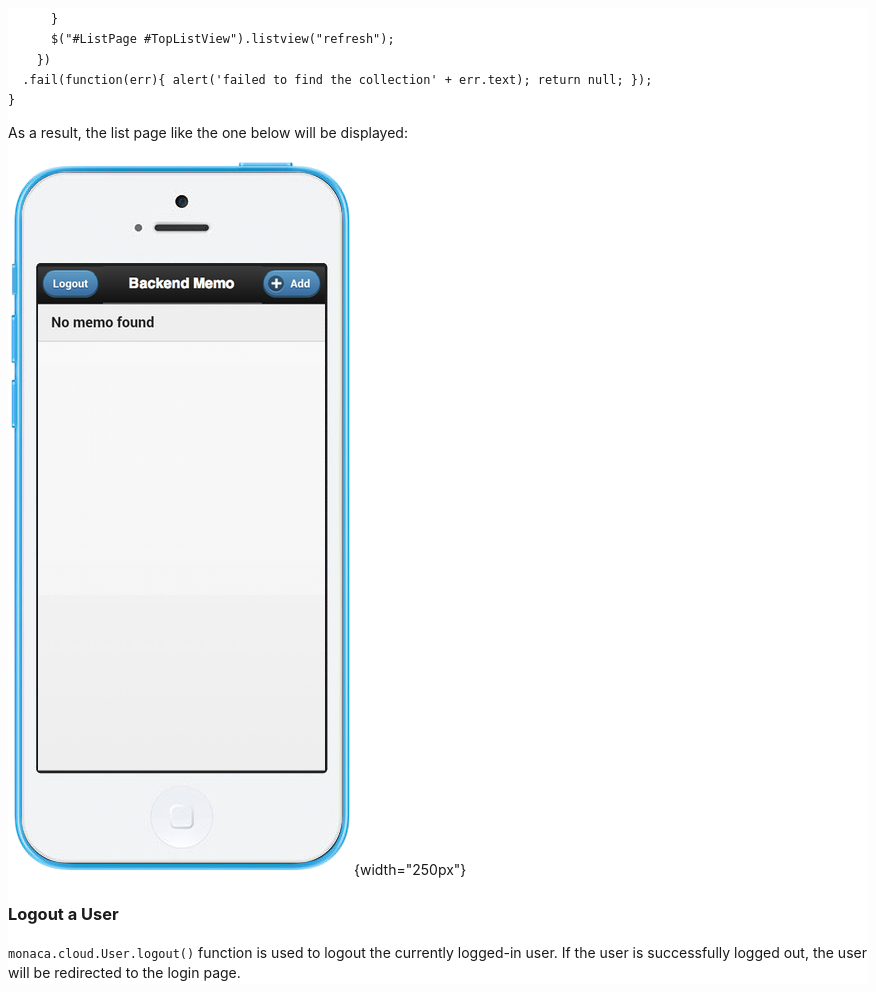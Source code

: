 ``` {.sourceCode .javascript}
      }
      $("#ListPage #TopListView").listview("refresh");
    })
  .fail(function(err){ alert('failed to find the collection' + err.text); return null; });
}
```

As a result, the list page like the one below will be displayed:

![](images/backend_memo/no_memo.png){width="250px"}

### Logout a User

`monaca.cloud.User.logout()` function is used to logout the currently
logged-in user. If the user is successfully logged out, the user will be
redirected to the login page.
